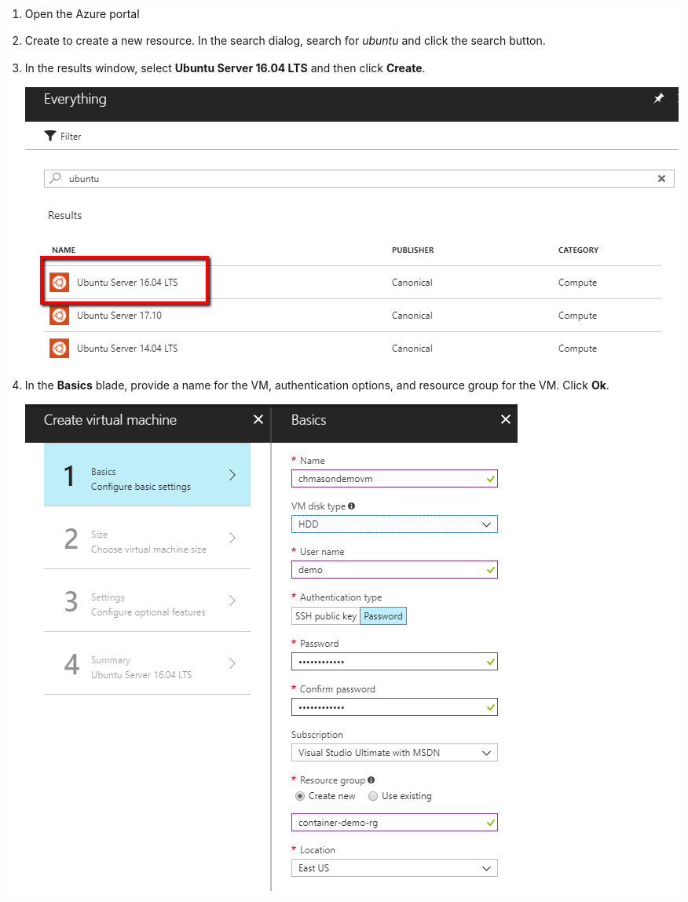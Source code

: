 1. Open the Azure portal

2. Create to create a new resource. In the search dialog, search for *ubuntu* and click the search button.

3. In the results window, select **Ubuntu Server 16.04 LTS** and then click **Create**.
    
    ![Screenshot](images/node-container/node-07.png)

4. In the **Basics** blade, provide a name for the VM, authentication options, and resource group for the VM. Click **Ok**.
    
    ![Screenshot](images/node-container/node-08.png)
